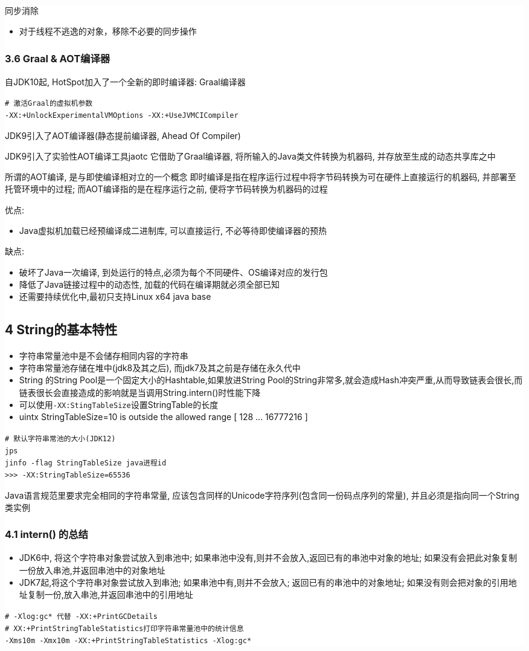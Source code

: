 同步消除

- 对于线程不逃逸的对象，移除不必要的同步操作

### 3.6 Graal & AOT编译器

自JDK10起, HotSpot加入了一个全新的即时编译器: Graal编译器

```properties
# 激活Graal的虚拟机参数
-XX:+UnlockExperimentalVMOptions -XX:+UseJVMCICompiler
```

JDK9引入了AOT编译器(静态提前编译器, Ahead Of Compiler)

JDK9引入了实验性AOT编译工具jaotc 它借助了Graal编译器, 将所输入的Java类文件转换为机器码, 并存放至生成的动态共享库之中

所谓的AOT编译, 是与即使编译相对立的一个概念 即时编译是指在程序运行过程中将字节码转换为可在硬件上直接运行的机器码, 并部署至托管环境中的过程;  而AOT编译指的是在程序运行之前, 便将字节码转换为机器码的过程

优点: 

- Java虚拟机加载已经预编译成二进制库,  可以直接运行,  不必等待即使编译器的预热

缺点: 

- 破坏了Java一次编译, 到处运行的特点,必须为每个不同硬件、OS编译对应的发行包
- 降低了Java链接过程中的动态性, 加载的代码在编译期就必须全部已知
- 还需要持续优化中,最初只支持Linux x64 java base

## 4 String的基本特性

- 字符串常量池中是不会储存相同内容的字符串
- 字符串常量池存储在堆中(jdk8及其之后), 而jdk7及其之前是存储在永久代中
- String 的String Pool是一个固定大小的Hashtable,如果放进String Pool的String非常多,就会造成Hash冲突严重,从而导致链表会很长,而链表很长会直接造成的影响就是当调用String.intern()时性能下降
- 可以使用`-XX:StingTableSize`设置StringTable的长度
- uintx StringTableSize=10 is outside the allowed range [ 128 ... 16777216 ]

```properties
# 默认字符串常池的大小(JDK12)
jps
jinfo -flag StringTableSize java进程id
>>> -XX:StringTableSize=65536
```

Java语言规范里要求完全相同的字符串常量, 应该包含同样的Unicode字符序列(包含同一份码点序列的常量), 并且必须是指向同一个String类实例

### 4.1 intern() 的总结

- JDK6中, 将这个字符串对象尝试放入到串池中; 如果串池中没有,则并不会放入,返回已有的串池中对象的地址; 如果没有会把此对象复制一份放入串池,并返回串池中的对象地址
- JDK7起,将这个字符串对象尝试放入到串池; 如果串池中有,则并不会放入; 返回已有的串池中的对象地址; 如果没有则会把对象的引用地址复制一份,放入串池,并返回串池中的引用地址

```properties
# -Xlog:gc* 代替 -XX:+PrintGCDetails
# XX:+PrintStringTableStatistics打印字符串常量池中的统计信息
-Xms10m -Xmx10m -XX:+PrintStringTableStatistics -Xlog:gc*
```
